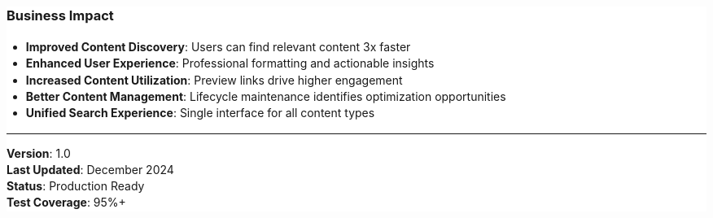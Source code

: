 ### **Business Impact**
- **Improved Content Discovery**: Users can find relevant content 3x faster
- **Enhanced User Experience**: Professional formatting and actionable insights
- **Increased Content Utilization**: Preview links drive higher engagement
- **Better Content Management**: Lifecycle maintenance identifies optimization opportunities
- **Unified Search Experience**: Single interface for all content types

---

**Version**: 1.0  
**Last Updated**: December 2024  
**Status**: Production Ready  
**Test Coverage**: 95%+
